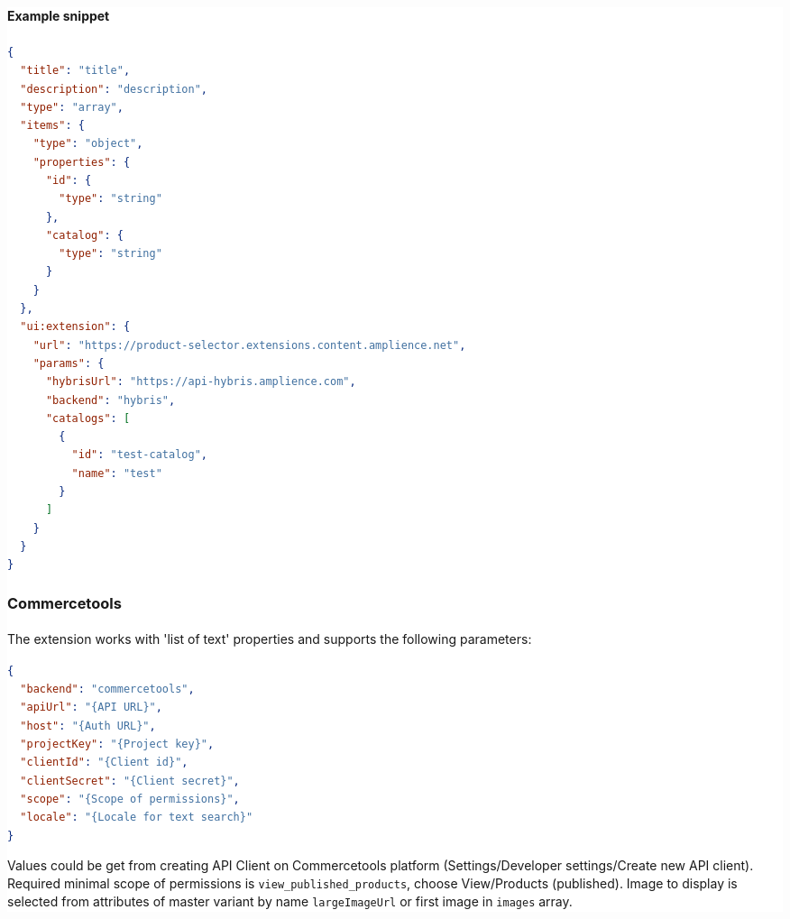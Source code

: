
#### Example snippet

```json
{
  "title": "title",
  "description": "description",
  "type": "array",
  "items": {
    "type": "object",
    "properties": {
      "id": {
        "type": "string"
      },
      "catalog": {
        "type": "string"
      }
    }
  },
  "ui:extension": {
    "url": "https://product-selector.extensions.content.amplience.net",
    "params": {
      "hybrisUrl": "https://api-hybris.amplience.com",
      "backend": "hybris",
      "catalogs": [
        {
          "id": "test-catalog",
          "name": "test"
        }
      ]
    }
  }
}
```

### Commercetools

The extension works with 'list of text' properties and supports the following parameters:

```json
{
  "backend": "commercetools",
  "apiUrl": "{API URL}",
  "host": "{Auth URL}",
  "projectKey": "{Project key}",
  "clientId": "{Client id}",
  "clientSecret": "{Client secret}",
  "scope": "{Scope of permissions}",
  "locale": "{Locale for text search}"
}
```
Values could be get from creating API Client on Commercetools platform (Settings/Developer settings/Create new API client).
Required minimal scope of permissions is `view_published_products`, choose View/Products (published).
Image to display is selected from attributes of master variant by name `largeImageUrl` or first image in `images` array.
